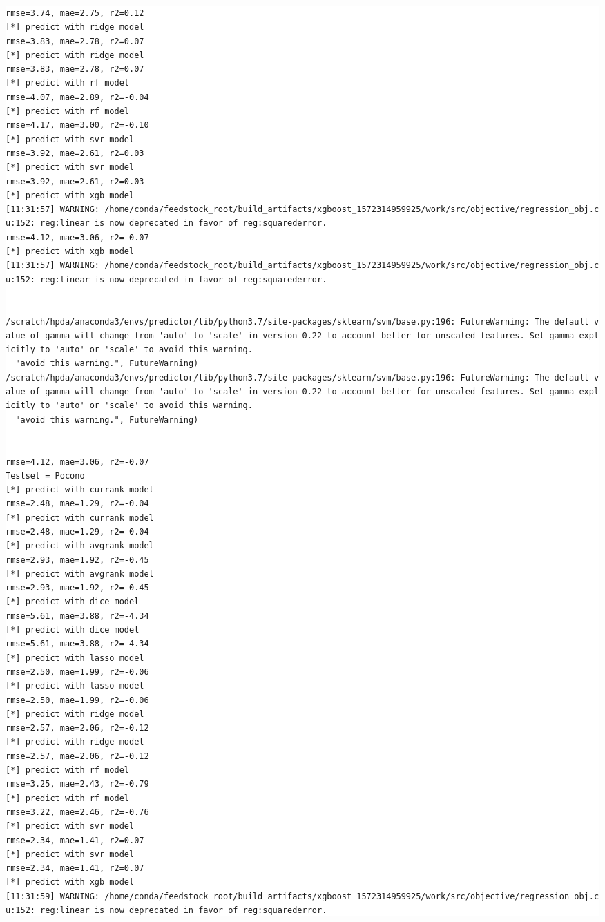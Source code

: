     rmse=3.74, mae=2.75, r2=0.12
    [*] predict with ridge model
    rmse=3.83, mae=2.78, r2=0.07
    [*] predict with ridge model
    rmse=3.83, mae=2.78, r2=0.07
    [*] predict with rf model
    rmse=4.07, mae=2.89, r2=-0.04
    [*] predict with rf model
    rmse=4.17, mae=3.00, r2=-0.10
    [*] predict with svr model
    rmse=3.92, mae=2.61, r2=0.03
    [*] predict with svr model
    rmse=3.92, mae=2.61, r2=0.03
    [*] predict with xgb model
    [11:31:57] WARNING: /home/conda/feedstock_root/build_artifacts/xgboost_1572314959925/work/src/objective/regression_obj.cu:152: reg:linear is now deprecated in favor of reg:squarederror.
    rmse=4.12, mae=3.06, r2=-0.07
    [*] predict with xgb model
    [11:31:57] WARNING: /home/conda/feedstock_root/build_artifacts/xgboost_1572314959925/work/src/objective/regression_obj.cu:152: reg:linear is now deprecated in favor of reg:squarederror.


    /scratch/hpda/anaconda3/envs/predictor/lib/python3.7/site-packages/sklearn/svm/base.py:196: FutureWarning: The default value of gamma will change from 'auto' to 'scale' in version 0.22 to account better for unscaled features. Set gamma explicitly to 'auto' or 'scale' to avoid this warning.
      "avoid this warning.", FutureWarning)
    /scratch/hpda/anaconda3/envs/predictor/lib/python3.7/site-packages/sklearn/svm/base.py:196: FutureWarning: The default value of gamma will change from 'auto' to 'scale' in version 0.22 to account better for unscaled features. Set gamma explicitly to 'auto' or 'scale' to avoid this warning.
      "avoid this warning.", FutureWarning)


    rmse=4.12, mae=3.06, r2=-0.07
    Testset = Pocono
    [*] predict with currank model
    rmse=2.48, mae=1.29, r2=-0.04
    [*] predict with currank model
    rmse=2.48, mae=1.29, r2=-0.04
    [*] predict with avgrank model
    rmse=2.93, mae=1.92, r2=-0.45
    [*] predict with avgrank model
    rmse=2.93, mae=1.92, r2=-0.45
    [*] predict with dice model
    rmse=5.61, mae=3.88, r2=-4.34
    [*] predict with dice model
    rmse=5.61, mae=3.88, r2=-4.34
    [*] predict with lasso model
    rmse=2.50, mae=1.99, r2=-0.06
    [*] predict with lasso model
    rmse=2.50, mae=1.99, r2=-0.06
    [*] predict with ridge model
    rmse=2.57, mae=2.06, r2=-0.12
    [*] predict with ridge model
    rmse=2.57, mae=2.06, r2=-0.12
    [*] predict with rf model
    rmse=3.25, mae=2.43, r2=-0.79
    [*] predict with rf model
    rmse=3.22, mae=2.46, r2=-0.76
    [*] predict with svr model
    rmse=2.34, mae=1.41, r2=0.07
    [*] predict with svr model
    rmse=2.34, mae=1.41, r2=0.07
    [*] predict with xgb model
    [11:31:59] WARNING: /home/conda/feedstock_root/build_artifacts/xgboost_1572314959925/work/src/objective/regression_obj.cu:152: reg:linear is now deprecated in favor of reg:squarederror.